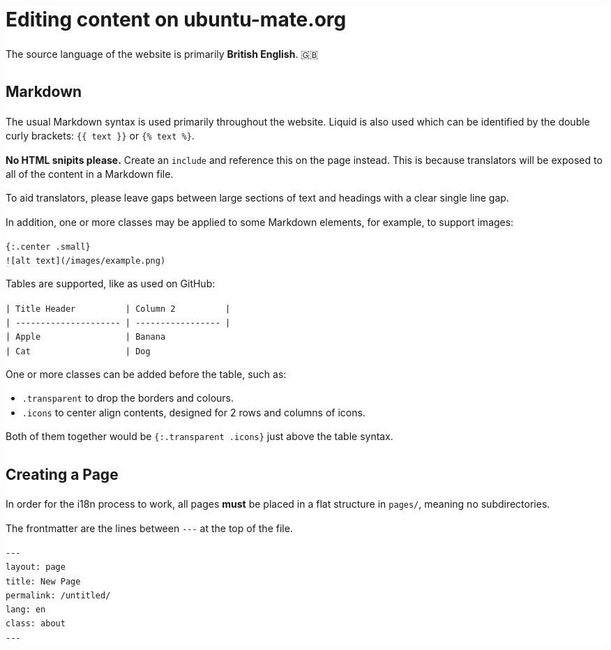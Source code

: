 # Editing content on ubuntu-mate.org

The source language of the website is primarily **British English**. :gb:

## Markdown

The usual Markdown syntax is used primarily throughout the website. Liquid is also used
which can be identified by the double curly brackets: `{{ text }}` or `{% text %}`.

**No HTML snipits please.** Create an `include` and reference this on the page instead.
This is because translators will be exposed to all of the content in a Markdown file.

To aid translators, please leave gaps between large sections of text and headings with a
clear single line gap.

In addition, one or more classes may be applied to some Markdown elements, for example,
to support images:

```
{:.center .small}
![alt text](/images/example.png)
```

Tables are supported, like as used on GitHub:

```
| Title Header          | Column 2          |
| --------------------- | ----------------- |
| Apple                 | Banana
| Cat                   | Dog
```

One or more classes can be added before the table, such as:

* `.transparent` to drop the borders and colours.
* `.icons` to center align contents, designed for 2 rows and columns of icons.

Both of them together would be `{:.transparent .icons}` just above the table syntax.

## Creating a Page

In order for the i18n process to work, all pages **must** be placed in a flat structure
in `pages/`, meaning no subdirectories.

The frontmatter are the lines between `---` at the top of the file.

```
---
layout: page
title: New Page
permalink: /untitled/
lang: en
class: about
---
```
